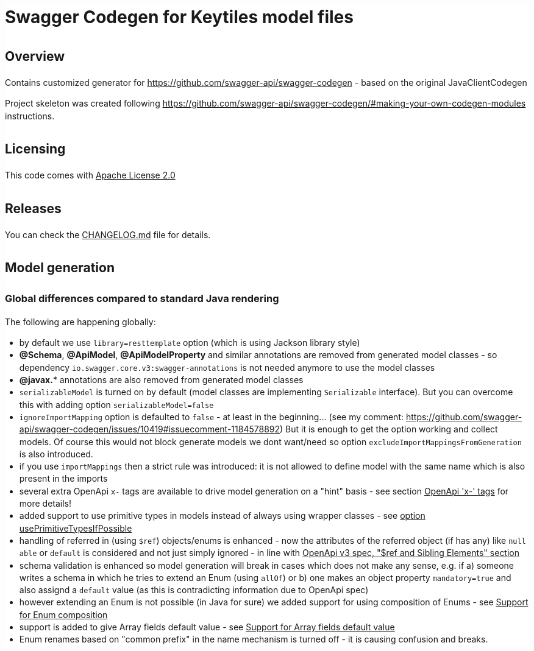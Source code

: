 # Swagger Codegen for Keytiles model files

## Overview

Contains customized generator for https://github.com/swagger-api/swagger-codegen - based on the original JavaClientCodegen

Project skeleton was created following https://github.com/swagger-api/swagger-codegen/#making-your-own-codegen-modules instructions.

## Licensing

This code comes with [Apache License 2.0](https://opensource.org/licenses/Apache-2.0)

## Releases

You can check the [CHANGELOG.md](CHANGELOG.md) file for details.

## Model generation 

### <a name="global_differences"></a>Global differences compared to standard Java rendering

The following are happening globally:
* by default we use `library=resttemplate` option (which is using Jackson library style)
* **@Schema**, **@ApiModel**, **@ApiModelProperty** and similar annotations are removed from generated model classes - so dependency `io.swagger.core.v3:swagger-annotations` is not needed anymore to use the model classes
* **@javax.*** annotations are also removed from generated model classes
* `serializableModel` is turned on by default (model classes are implementing `Serializable` interface). But you can overcome this with adding option `serializableModel=false`
* <a name="global_differences_ignoreimportmapping"></a>`ignoreImportMapping` option is defaulted to `false` - at least in the beginning... (see my comment: https://github.com/swagger-api/swagger-codegen/issues/10419#issuecomment-1184578892) But it is enough to get the <importMappings> option working and collect models. Of course this would not block generate models we dont want/need so option `excludeImportMappingsFromGeneration` is also introduced.
* if you use `importMappings` then a strict rule was introduced: it is not allowed to define model with the same name which is also present in the imports
* several extra OpenApi `x-` tags are available to drive model generation on a "hint" basis - see section [OpenApi 'x-' tags](#opeanapi_x_tags) for more details!
* added support to use primitive types in models instead of always using wrapper classes - see [option usePrimitiveTypesIfPossible](#option_useprimitivetypesifpossible)
* handling of referred in (using `$ref`) objects/enums is enhanced - now the attributes of the referred object (if has any) like `nullable` or `default` is considered and not just simply ignored - in line with [OpenApi v3 spec, "$ref and Sibling Elements" section](https://swagger.io/docs/specification/using-ref)
* schema validation is enhanced so model generation will break in cases which does not make any sense, e.g. if a) someone writes a schema in which he tries to extend an Enum (using `allOf`) or b) one makes an object property `mandatory=true` and also assignd a `default` value (as this is contradicting information due to OpenApi spec)
* however extending an Enum is not possible (in Java for sure) we added support for using composition of Enums - see [Support for Enum composition](#enum_composition)
* support is added to give Array fields default value - see [Support for Array fields default value](#array_default)
* Enum renames based on "common prefix" in the name mechanism is turned off - it is causing confusion and breaks.
